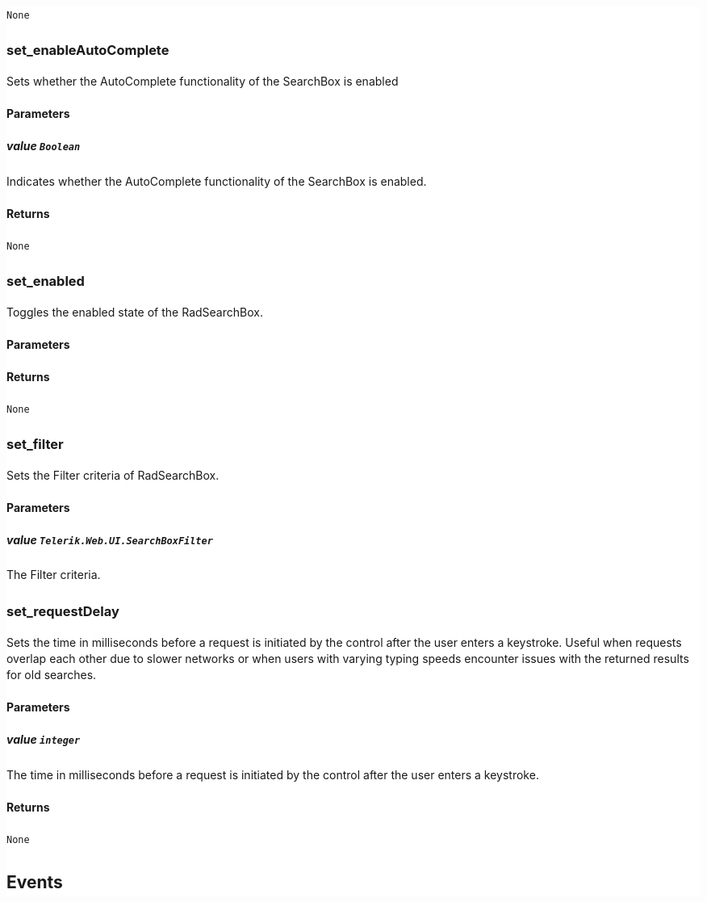 `None` 

### set_enableAutoComplete

Sets whether the AutoComplete functionality of the SearchBox is enabled

#### Parameters

##### value `Boolean`

 Indicates whether the AutoComplete functionality of the SearchBox is enabled. 

#### Returns

`None` 

### set_enabled

Toggles the enabled state of the RadSearchBox.

#### Parameters

#### Returns

`None` 

### set_filter

Sets the Filter criteria of RadSearchBox.

#### Parameters

##### value `Telerik.Web.UI.SearchBoxFilter`

 The Filter criteria. 

### set_requestDelay

Sets the time in milliseconds before a request is initiated by the control after the user enters a keystroke. Useful when requests overlap each other due to slower networks or when users with varying typing speeds encounter issues with the returned results for old searches.

#### Parameters

##### value `integer`

The time in milliseconds before a request is initiated by the control after the user enters a keystroke.

#### Returns

`None` 


## Events
